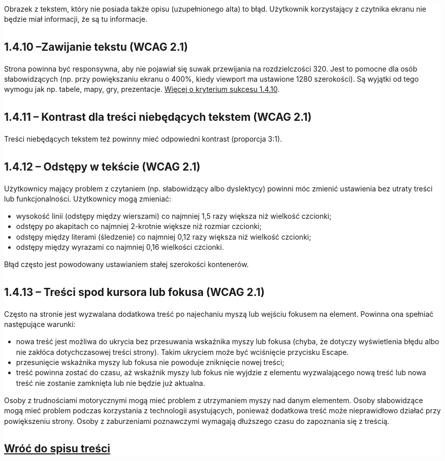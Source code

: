 Obrazek z tekstem, który nie posiada także opisu (uzupełnionego alta) to błąd. Użytkownik korzystający z czytnika ekranu nie będzie miał informacji, że są tu informacje.

## 1.4.10 –Zawijanie tekstu (WCAG 2.1)

Strona powinna być responsywna, aby nie pojawiał się suwak przewijania na rozdzielczości 320. Jest to pomocne dla osób słabowidzących (np. przy powiększaniu ekranu o 400%, kiedy viewport ma ustawione 1280 szerokości). Są wyjątki od tego wymogu jak np. tabele, mapy, gry, prezentacje.
[Więcej o kryterium sukcesu 1.4.10](https://knowbility.org/blog/2018/WCAG21-1410Reflow/).

## 1.4.11 – Kontrast dla treści niebędących tekstem (WCAG 2.1)

Treści niebędących tekstem też powinny mieć odpowiedni kontrast (proporcja 3:1).

## 1.4.12 – Odstępy w tekście (WCAG 2.1)

Użytkownicy mający problem z czytaniem (np. słabowidzący albo dyslektycy) powinni móc zmienić ustawienia bez utraty treści lub funkcjonalności. Użytkownicy mogą zmieniać:

- wysokość linii (odstępy między wierszami) co najmniej 1,5 razy większa niż wielkość czcionki;
- odstępy po akapitach co najmniej 2-krotnie większe niż rozmiar czcionki;
- odstępy między literami (śledzenie) co najmniej 0,12 razy większa niż wielkość czcionki;
- odstępy między wyrazami co najmniej 0,16 wielkości czcionki.

Błąd często jest powodowany ustawianiem stałej szerokości kontenerów.

## 1.4.13 – Treści spod kursora lub fokusa (WCAG 2.1)

Często na stronie jest wyzwalana dodatkowa treść po najechaniu myszą lub wejściu fokusem na element. Powinna ona spełniać następujące warunki:

- nowa treść jest możliwa do ukrycia bez przesuwania wskaźnika myszy lub fokusa (chyba, że dotyczy wyświetlenia błędu albo nie zakłóca dotychczasowej treści strony). Takim ukryciem może być wciśnięcie przycisku Escape.
- przesunięcie wskaźnika myszy lub fokusa nie powoduje zniknięcie nowej treści;
- treść powinna zostać do czasu, aż wskaźnik myszy lub fokus nie wyjdzie z elementu wyzwalającego nową treść lub nowa treść nie zostanie zamknięta lub nie będzie już aktualna.

Osoby z trudnościami motorycznymi mogą mieć problem z utrzymaniem myszy nad danym elementem. Osoby słabowidzące mogą mieć problem podczas korzystania z technologii asystujących, ponieważ dodatkowa treść może nieprawidłowo działać przy powiększeniu strony. Osoby z zaburzeniami poznawczymi wymagają dłuższego czasu do zapoznania się z treścią.

## [Wróć do spisu treści](../README.md)
